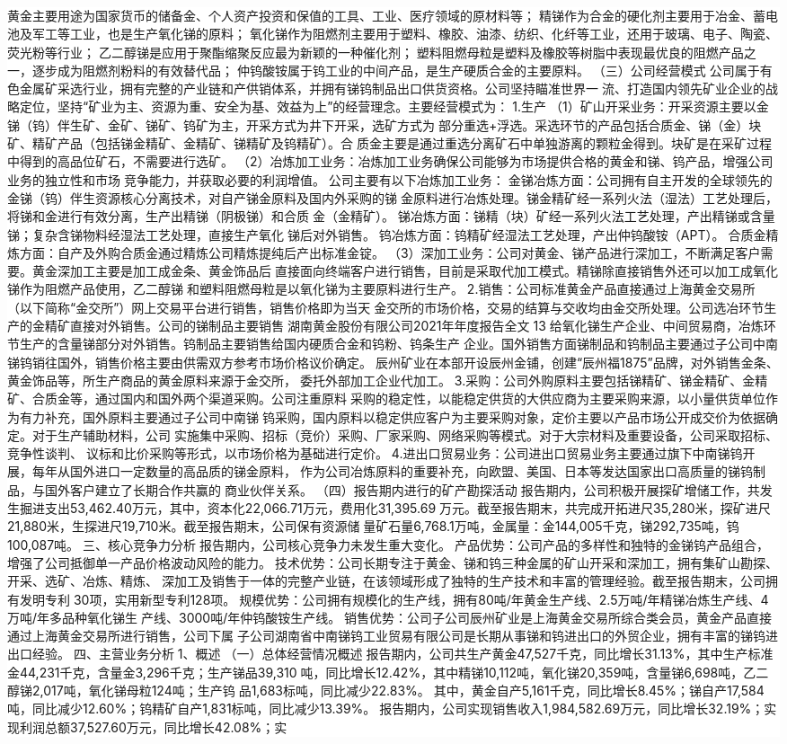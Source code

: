 黄金主要用途为国家货币的储备金、个人资产投资和保值的工具、工业、医疗领域的原材料等；
精锑作为合金的硬化剂主要用于冶金、蓄电池及军工等工业，也是生产氧化锑的原料；
氧化锑作为阻燃剂主要用于塑料、橡胶、油漆、纺织、化纤等工业，还用于玻璃、电子、陶瓷、荧光粉等行业；
乙二醇锑是应用于聚酯缩聚反应最为新颖的一种催化剂；
塑料阻燃母粒是塑料及橡胶等树脂中表现最优良的阻燃产品之一，逐步成为阻燃剂粉料的有效替代品；
仲钨酸铵属于钨工业的中间产品，是生产硬质合金的主要原料。
（三）公司经营模式
公司属于有色金属矿采选行业，拥有完整的产业链和产供销体系，并拥有锑钨制品出口供货资格。公司坚持瞄准世界一
流、打造国内领先矿业企业的战略定位，坚持“矿业为主、资源为重、安全为基、效益为上”的经营理念。主要经营模式为：
1.生产
（1）矿山开采业务：开采资源主要以金锑（钨）伴生矿、金矿、锑矿、钨矿为主，开采方式为井下开采，选矿方式为
部分重选+浮选。采选环节的产品包括合质金、锑（金）块矿、精矿产品（包括锑金精矿、金精矿、锑精矿及钨精矿）。合
质金主要是通过重选分离矿石中单独游离的颗粒金得到。块矿是在采矿过程中得到的高品位矿石，不需要进行选矿。
（2）冶炼加工业务：冶炼加工业务确保公司能够为市场提供合格的黄金和锑、钨产品，增强公司业务的独立性和市场
竞争能力，并获取必要的利润增值。
公司主要有以下冶炼加工业务：
金锑冶炼方面：公司拥有自主开发的全球领先的金锑（钨）伴生资源核心分离技术，对自产锑金原料及国内外采购的锑
金原料进行冶炼处理。锑金精矿经一系列火法（湿法）工艺处理后，将锑和金进行有效分离，生产出精锑（阴极锑）和合质
金（金精矿）。
锑冶炼方面：锑精（块）矿经一系列火法工艺处理，产出精锑或含量锑；复杂含锑物料经湿法工艺处理，直接生产氧化
锑后对外销售。
钨冶炼方面：钨精矿经湿法工艺处理，产出仲钨酸铵（APT）。
合质金精炼方面：自产及外购合质金通过精炼公司精炼提纯后产出标准金锭。
（3）深加工业务：公司对黄金、锑产品进行深加工，不断满足客户需要。黄金深加工主要是加工成金条、黄金饰品后
直接面向终端客户进行销售，目前是采取代加工模式。精锑除直接销售外还可以加工成氧化锑作为阻燃产品使用，乙二醇锑
和塑料阻燃母粒是以氧化锑为主要原料进行生产。
2.销售：公司标准黄金产品直接通过上海黄金交易所（以下简称“金交所”）网上交易平台进行销售，销售价格即为当天
金交所的市场价格，交易的结算与交收均由金交所处理。公司选冶环节生产的金精矿直接对外销售。公司的锑制品主要销售
湖南黄金股份有限公司2021年年度报告全文
13
给氧化锑生产企业、中间贸易商，冶炼环节生产的含量锑部分对外销售。钨制品主要销售给国内硬质合金和钨粉、钨条生产
企业。国外销售方面锑制品和钨制品主要通过子公司中南锑钨销往国外，销售价格主要由供需双方参考市场价格议价确定。
辰州矿业在本部开设辰州金铺，创建“辰州福1875”品牌，对外销售金条、黄金饰品等，所生产商品的黄金原料来源于金交所，
委托外部加工企业代加工。
3.采购：公司外购原料主要包括锑精矿、锑金精矿、金精矿、合质金等，通过国内和国外两个渠道采购。公司注重原料
采购的稳定性，以能稳定供货的大供应商为主要采购来源，以小量供货单位作为有力补充，国外原料主要通过子公司中南锑
钨采购，国内原料以稳定供应客户为主要采购对象，定价主要以产品市场公开成交价为依据确定。对于生产辅助材料，公司
实施集中采购、招标（竞价）采购、厂家采购、网络采购等模式。对于大宗材料及重要设备，公司采取招标、竞争性谈判、
议标和比价采购等形式，以市场价格为基础进行定价。
4.进出口贸易业务：公司进出口贸易业务主要通过旗下中南锑钨开展，每年从国外进口一定数量的高品质的锑金原料，
作为公司冶炼原料的重要补充，向欧盟、美国、日本等发达国家出口高质量的锑钨制品，与国外客户建立了长期合作共赢的
商业伙伴关系。
（四）报告期内进行的矿产勘探活动
报告期内，公司积极开展探矿增储工作，共发生掘进支出53,462.40万元，其中，资本化22,066.71万元，费用化31,395.69
万元。截至报告期末，共完成开拓进尺35,280米，探矿进尺21,880米，生探进尺19,710米。截至报告期末，公司保有资源储
量矿石量6,768.1万吨，金属量：金144,005千克，锑292,735吨，钨100,087吨。
三、核心竞争力分析
报告期内，公司核心竞争力未发生重大变化。
产品优势：公司产品的多样性和独特的金锑钨产品组合，增强了公司抵御单一产品价格波动风险的能力。
技术优势：公司长期专注于黄金、锑和钨三种金属的矿山开采和深加工，拥有集矿山勘探、开采、选矿、冶炼、精炼、
深加工及销售于一体的完整产业链，在该领域形成了独特的生产技术和丰富的管理经验。截至报告期末，公司拥有发明专利
30项，实用新型专利128项。
规模优势：公司拥有规模化的生产线，拥有80吨/年黄金生产线、2.5万吨/年精锑冶炼生产线、4万吨/年多品种氧化锑生
产线、3000吨/年仲钨酸铵生产线。
销售优势：公司子公司辰州矿业是上海黄金交易所综合类会员，黄金产品直接通过上海黄金交易所进行销售，公司下属
子公司湖南省中南锑钨工业贸易有限公司是长期从事锑和钨进出口的外贸企业，拥有丰富的锑钨进出口经验。
四、主营业务分析
1、概述
（一）总体经营情况概述
报告期内，公司共生产黄金47,527千克，同比增长31.13%，其中生产标准金44,231千克，含量金3,296千克；生产锑品39,310
吨，同比增长12.42%，其中精锑10,112吨，氧化锑20,359吨，含量锑6,698吨，乙二醇锑2,017吨，氧化锑母粒124吨；生产钨
品1,683标吨，同比减少22.83%。
其中，黄金自产5,161千克，同比增长8.45%；锑自产17,584吨，同比减少12.60%；钨精矿自产1,831标吨，同比减少13.39%。
报告期内，公司实现销售收入1,984,582.69万元，同比增长32.19%；实现利润总额37,527.60万元，同比增长42.08%；实